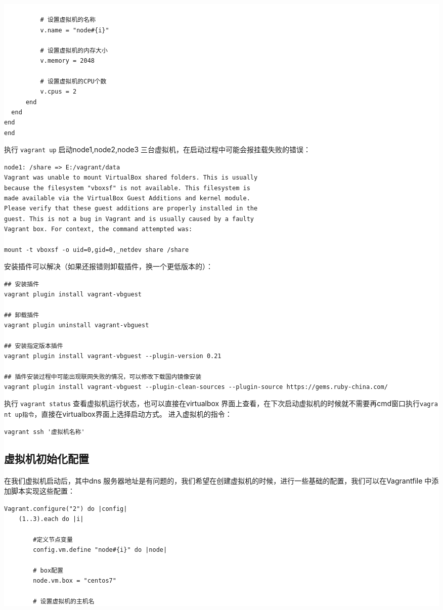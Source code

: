 ```
 
          # 设置虚拟机的名称 
          v.name = "node#{i}" 
 
          # 设置虚拟机的内存大小 
          v.memory = 2048 
 
          # 设置虚拟机的CPU个数 
          v.cpus = 2 
      end 
  end 
end 
end 
```
执行 `vagrant up` 启动node1,node2,node3 三台虚拟机，在启动过程中可能会报挂载失败的错误：

```
node1: /share => E:/vagrant/data
Vagrant was unable to mount VirtualBox shared folders. This is usually
because the filesystem "vboxsf" is not available. This filesystem is
made available via the VirtualBox Guest Additions and kernel module.
Please verify that these guest additions are properly installed in the
guest. This is not a bug in Vagrant and is usually caused by a faulty
Vagrant box. For context, the command attempted was:

mount -t vboxsf -o uid=0,gid=0,_netdev share /share
```

安装插件可以解决（如果还报错则卸载插件，换一个更低版本的）：

```
## 安装插件
vagrant plugin install vagrant-vbguest

## 卸载插件
vagrant plugin uninstall vagrant-vbguest

## 安装指定版本插件
vagrant plugin install vagrant-vbguest --plugin-version 0.21

## 插件安装过程中可能出现联网失败的情况，可以修改下载国内镜像安装
vagrant plugin install vagrant-vbguest --plugin-clean-sources --plugin-source https://gems.ruby-china.com/
```


执行 `vagrant status` 查看虚拟机运行状态，也可以直接在virtualbox 界面上查看，在下次启动虚拟机的时候就不需要再cmd窗口执行`vagrant up指令`，直接在virtualbox界面上选择启动方式。
进入虚拟机的指令：
```
vagrant ssh '虚拟机名称'
```

## 虚拟机初始化配置
在我们虚拟机启动后，其中dns 服务器地址是有问题的，我们希望在创建虚拟机的时候，进行一些基础的配置，我们可以在Vagrantfile 中添加脚本实现这些配置：
```
Vagrant.configure("2") do |config| 
    (1..3).each do |i| 
       
        #定义节点变量 
        config.vm.define "node#{i}" do |node| 
      
        # box配置 
        node.vm.box = "centos7" 
 
        # 设置虚拟机的主机名 
```